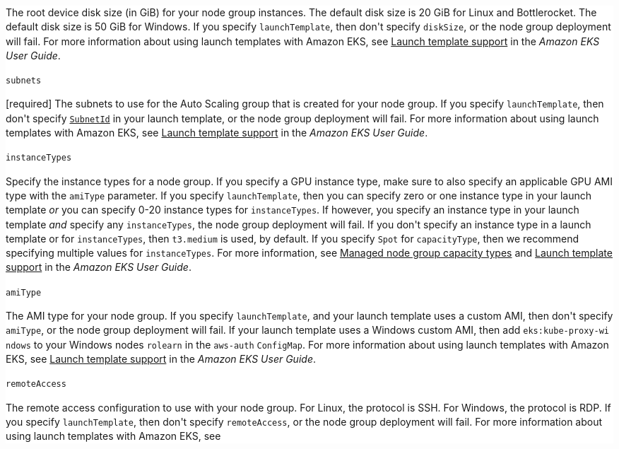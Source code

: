 <td><p>The root device disk size (in GiB) for your node group instances.
The default disk size is 20 GiB for Linux and Bottlerocket. The default
disk size is 50 GiB for Windows. If you specify
<code>launchTemplate</code>, then don't specify <code>diskSize</code>,
or the node group deployment will fail. For more information about using
launch templates with Amazon EKS, see <a
href="https://docs.aws.amazon.com/eks/latest/userguide/launch-templates.html">Launch
template support</a> in the <em>Amazon EKS User Guide</em>.</p></td>
</tr>
<tr class="odd">
<td><code id="eks_create_nodegroup_:_subnets">subnets</code></td>
<td><p>[required] The subnets to use for the Auto Scaling group that is
created for your node group. If you specify <code>launchTemplate</code>,
then don't specify <a
href="https://docs.aws.amazon.com/AWSEC2/latest/APIReference/API_CreateNetworkInterface.html"><code>SubnetId</code></a>
in your launch template, or the node group deployment will fail. For
more information about using launch templates with Amazon EKS, see <a
href="https://docs.aws.amazon.com/eks/latest/userguide/launch-templates.html">Launch
template support</a> in the <em>Amazon EKS User Guide</em>.</p></td>
</tr>
<tr class="even">
<td><code
id="eks_create_nodegroup_:_instanceTypes">instanceTypes</code></td>
<td><p>Specify the instance types for a node group. If you specify a GPU
instance type, make sure to also specify an applicable GPU AMI type with
the <code>amiType</code> parameter. If you specify
<code>launchTemplate</code>, then you can specify zero or one instance
type in your launch template <em>or</em> you can specify 0-20 instance
types for <code>instanceTypes</code>. If however, you specify an
instance type in your launch template <em>and</em> specify any
<code>instanceTypes</code>, the node group deployment will fail. If you
don't specify an instance type in a launch template or for
<code>instanceTypes</code>, then <code>t3.medium</code> is used, by
default. If you specify <code>Spot</code> for <code>capacityType</code>,
then we recommend specifying multiple values for
<code>instanceTypes</code>. For more information, see <a
href="https://docs.aws.amazon.com/eks/latest/userguide/managed-node-groups.html#managed-node-group-capacity-types">Managed
node group capacity types</a> and <a
href="https://docs.aws.amazon.com/eks/latest/userguide/launch-templates.html">Launch
template support</a> in the <em>Amazon EKS User Guide</em>.</p></td>
</tr>
<tr class="odd">
<td><code id="eks_create_nodegroup_:_amiType">amiType</code></td>
<td><p>The AMI type for your node group. If you specify
<code>launchTemplate</code>, and your launch template uses a custom AMI,
then don't specify <code>amiType</code>, or the node group deployment
will fail. If your launch template uses a Windows custom AMI, then add
<code>eks:kube-proxy-windows</code> to your Windows nodes
<code>rolearn</code> in the <code>aws-auth</code>
<code>ConfigMap</code>. For more information about using launch
templates with Amazon EKS, see <a
href="https://docs.aws.amazon.com/eks/latest/userguide/launch-templates.html">Launch
template support</a> in the <em>Amazon EKS User Guide</em>.</p></td>
</tr>
<tr class="even">
<td><code
id="eks_create_nodegroup_:_remoteAccess">remoteAccess</code></td>
<td><p>The remote access configuration to use with your node group. For
Linux, the protocol is SSH. For Windows, the protocol is RDP. If you
specify <code>launchTemplate</code>, then don't specify
<code>remoteAccess</code>, or the node group deployment will fail. For
more information about using launch templates with Amazon EKS, see <a